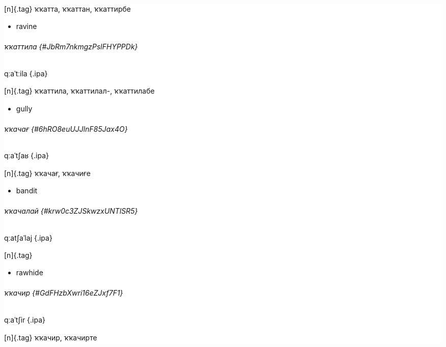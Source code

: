 [n]{.tag} ҡҡатта, ҡҡаттан, ҡҡаттирбе

- ravine

</div>

<div class='word'>

<div class='title'>

###### ҡҡаттила {#JbRm7nkmgzPslFHYPPDk}

qːaˈtːila {.ipa}

</div>

[n]{.tag} ҡҡаттила, ҡҡаттилал-, ҡҡаттилабе

- gully

</div>

<div class='word'>

<div class='title'>

###### ҡҡачағ {#6hRO8euUJJlnF85Jax4O}

qːaˈtʃaʁ {.ipa}

</div>

[n]{.tag} ҡҡачағ, ҡҡачиғе

- bandit

</div>

<div class='word'>

<div class='title'>

###### ҡҡачалай {#krw0c3ZJSkwzxUNTlSR5}

qːatʃaˈlaj {.ipa}

</div>

[n]{.tag}

- rawhide

</div>

<div class='word'>

<div class='title'>

###### ҡҡачир {#GdFHzbXwri16eZJxf7F1}

qːaˈtʃir {.ipa}

</div>

[n]{.tag} ҡҡачир, ҡҡачирте
